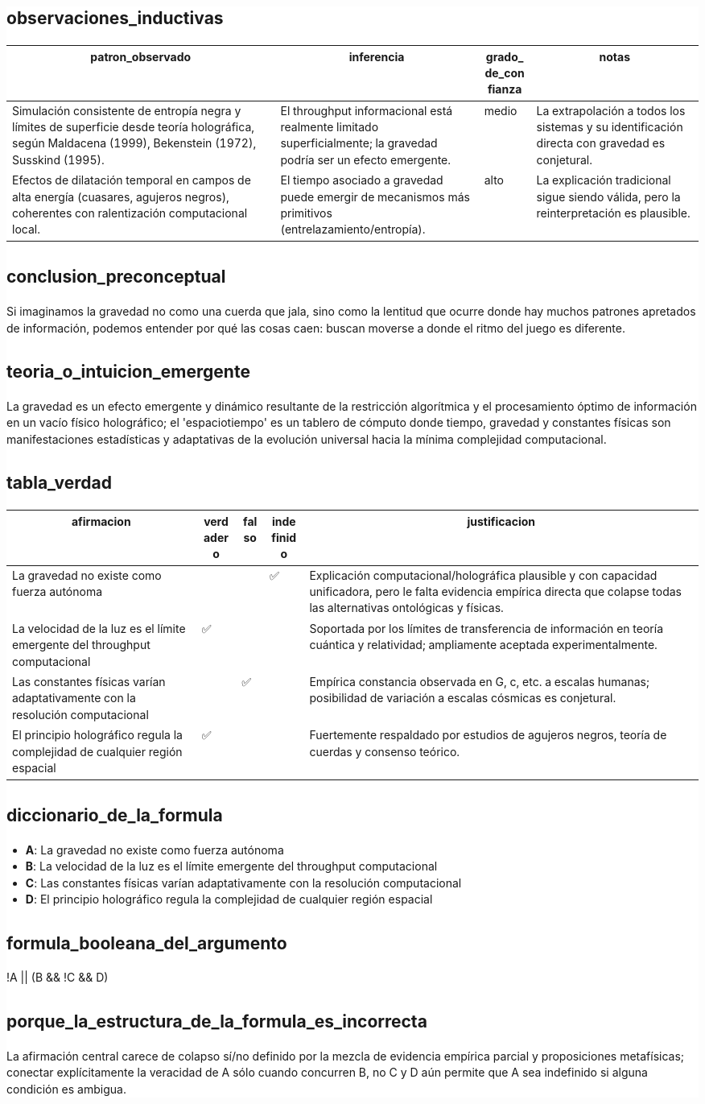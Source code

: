 ## observaciones_inductivas

| patron_observado | inferencia | grado_de_confianza | notas |
| --- | --- | --- | --- |
| Simulación consistente de entropía negra y límites de superficie desde teoría holográfica, según Maldacena (1999), Bekenstein (1972), Susskind (1995). | El throughput informacional está realmente limitado superficialmente; la gravedad podría ser un efecto emergente. | medio | La extrapolación a todos los sistemas y su identificación directa con gravedad es conjetural. |
| Efectos de dilatación temporal en campos de alta energía (cuasares, agujeros negros), coherentes con ralentización computacional local. | El tiempo asociado a gravedad puede emergir de mecanismos más primitivos (entrelazamiento/entropía). | alto | La explicación tradicional sigue siendo válida, pero la reinterpretación es plausible. |

## conclusion_preconceptual

Si imaginamos la gravedad no como una cuerda que jala, sino como la lentitud que ocurre donde hay muchos patrones apretados de información, podemos entender por qué las cosas caen: buscan moverse a donde el ritmo del juego es diferente.

## teoria_o_intuicion_emergente

La gravedad es un efecto emergente y dinámico resultante de la restricción algorítmica y el procesamiento óptimo de información en un vacío físico holográfico; el 'espaciotiempo' es un tablero de cómputo donde tiempo, gravedad y constantes físicas son manifestaciones estadísticas y adaptativas de la evolución universal hacia la mínima complejidad computacional.

## tabla_verdad

| afirmacion | verdadero | falso | indefinido | justificacion |
| --- | --- | --- | --- | --- |
| La gravedad no existe como fuerza autónoma |  |  | ✅ | Explicación computacional/holográfica plausible y con capacidad unificadora, pero le falta evidencia empírica directa que colapse todas las alternativas ontológicas y físicas. |
| La velocidad de la luz es el límite emergente del throughput computacional | ✅ |  |  | Soportada por los límites de transferencia de información en teoría cuántica y relatividad; ampliamente aceptada experimentalmente. |
| Las constantes físicas varían adaptativamente con la resolución computacional |  | ✅ |  | Empírica constancia observada en G, c, etc. a escalas humanas; posibilidad de variación a escalas cósmicas es conjetural. |
| El principio holográfico regula la complejidad de cualquier región espacial | ✅ |  |  | Fuertemente respaldado por estudios de agujeros negros, teoría de cuerdas y consenso teórico. |

## diccionario_de_la_formula

- **A**: La gravedad no existe como fuerza autónoma
- **B**: La velocidad de la luz es el límite emergente del throughput computacional
- **C**: Las constantes físicas varían adaptativamente con la resolución computacional
- **D**: El principio holográfico regula la complejidad de cualquier región espacial

## formula_booleana_del_argumento

!A || (B && !C && D)

## porque_la_estructura_de_la_formula_es_incorrecta

La afirmación central carece de colapso sí/no definido por la mezcla de evidencia empírica parcial y proposiciones metafísicas; conectar explícitamente la veracidad de A sólo cuando concurren B, no C y D aún permite que A sea indefinido si alguna condición es ambigua.

